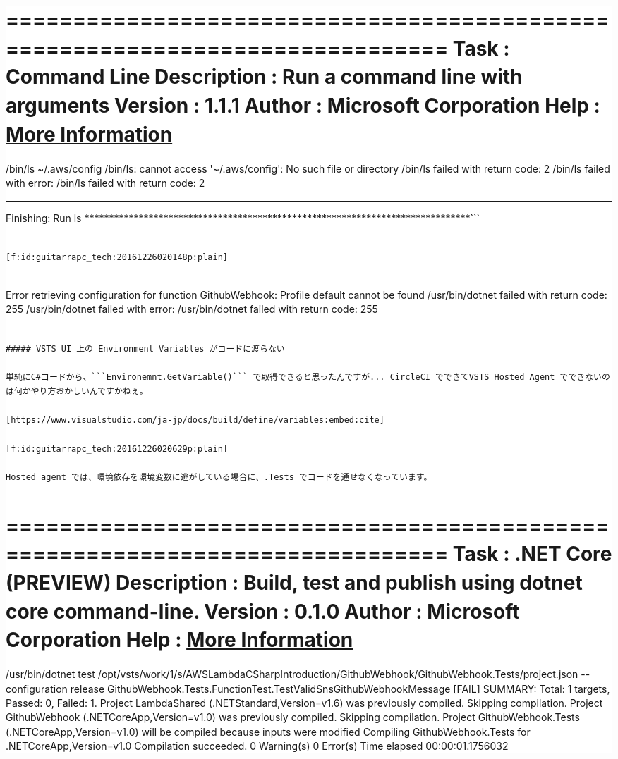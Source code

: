 ==============================================================================
Task         : Command Line
Description  : Run a command line with arguments
Version      : 1.1.1
Author       : Microsoft Corporation
Help         : [More Information](https://go.microsoft.com/fwlink/?LinkID=613735)
==============================================================================
/bin/ls ~/.aws/config
/bin/ls: cannot access '~/.aws/config': No such file or directory
/bin/ls failed with return code: 2
/bin/ls failed with error: /bin/ls failed with return code: 2
******************************************************************************
Finishing: Run ls
******************************************************************************```
```

[f:id:guitarrapc_tech:20161226020148p:plain]


```
Error retrieving configuration for function GithubWebhook: Profile default cannot be found
/usr/bin/dotnet failed with return code: 255
/usr/bin/dotnet failed with error: /usr/bin/dotnet failed with return code: 255
```

##### VSTS UI 上の Environment Variables がコードに渡らない

単純にC#コードから、```Environemnt.GetVariable()``` で取得できると思ったんですが... CircleCI でできてVSTS Hosted Agent でできないのは何かやり方おかしいんですかねぇ。

[https://www.visualstudio.com/ja-jp/docs/build/define/variables:embed:cite]

[f:id:guitarrapc_tech:20161226020629p:plain]

Hosted agent では、環境依存を環境変数に逃がしている場合に、.Tests でコードを通せなくなっています。

```
==============================================================================
Task         : .NET Core (PREVIEW)
Description  : Build, test and publish using dotnet core command-line.
Version      : 0.1.0
Author       : Microsoft Corporation
Help         : [More Information](https://go.microsoft.com/fwlink/?linkid=832194)
==============================================================================
/usr/bin/dotnet test /opt/vsts/work/1/s/AWSLambdaCSharpIntroduction/GithubWebhook/GithubWebhook.Tests/project.json --configuration release
    GithubWebhook.Tests.FunctionTest.TestValidSnsGithubWebhookMessage [FAIL]
SUMMARY: Total: 1 targets, Passed: 0, Failed: 1.
Project LambdaShared (.NETStandard,Version=v1.6) was previously compiled. Skipping compilation.
Project GithubWebhook (.NETCoreApp,Version=v1.0) was previously compiled. Skipping compilation.
Project GithubWebhook.Tests (.NETCoreApp,Version=v1.0) will be compiled because inputs were modified
Compiling GithubWebhook.Tests for .NETCoreApp,Version=v1.0
Compilation succeeded.
    0 Warning(s)
    0 Error(s)
Time elapsed 00:00:01.1756032
 